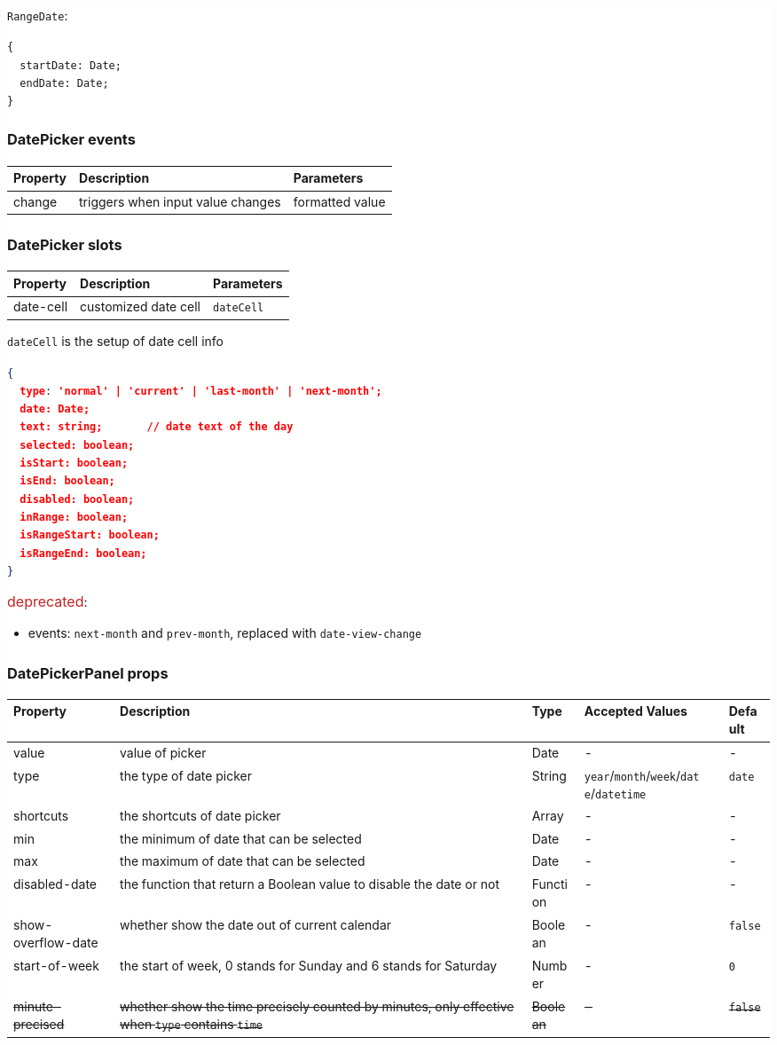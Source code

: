 `RangeDate`: 
```
{
  startDate: Date;
  endDate: Date;
}
```

### DatePicker events
| Property | Description | Parameters |
|:--|:--|:--|
| change | triggers when input value changes | 	formatted value |

### DatePicker slots
| Property | Description | Parameters |
|:--|:--|:--|
| date-cell | customized date cell | `dateCell` |

`dateCell` is the setup of date cell info
```json
{
  type: 'normal' | 'current' | 'last-month' | 'next-month';
  date: Date;
  text: string;       // date text of the day
  selected: boolean;
  isStart: boolean;
  isEnd: boolean;
  disabled: boolean;
  inRange: boolean;
  isRangeStart: boolean;
  isRangeEnd: boolean;
}
```

<font color=#c92222 size=3>deprecated</font>:
  + events: `next-month` and `prev-month`, replaced with `date-view-change`

### DatePickerPanel props
| Property | Description | Type | Accepted Values | Default |
|:--|:--|:--|:--|:--|
| value | value of picker | Date | - | - |
| type | the type of date picker | String | `year`/`month`/`week`/`date`/`datetime` | `date` |
| shortcuts | the shortcuts of date picker | Array | - | - |
| min | the minimum of date that can be selected | Date | - | - |
| max | the maximum of date that can be selected | Date | - | - |
| disabled-date | the function that return a Boolean value to disable the date or not | Function | - | - |
| show-overflow-date | whether show the date out of current calendar | Boolean | - | `false` |
| start-of-week | the start of week, 0 stands for Sunday and 6 stands for Saturday | Number | - | `0` |
| ~~minute-precised~~ | ~~whether show the time precisely counted by minutes, only effective when `type` contains `time`~~  | ~~Boolean~~ | ~~-~~ | ~~`false`~~ |
